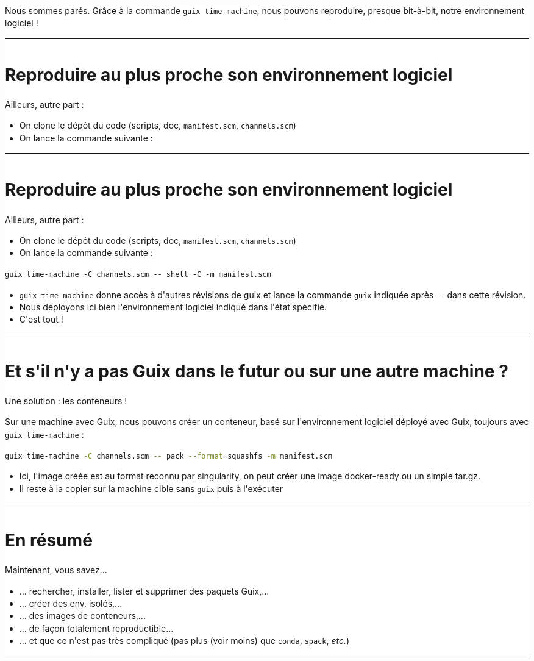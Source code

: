 Nous sommes parés. Grâce à la commande `guix time-machine`, nous pouvons reproduire, presque bit-à-bit, notre environnement logiciel !

---
# Reproduire au plus proche son environnement logiciel

Ailleurs, autre part :

* On clone le dépôt du code (scripts, doc, `manifest.scm`, `channels.scm`)
* On lance la commande suivante :

---
# Reproduire au plus proche son environnement logiciel

Ailleurs, autre part :

- On clone le dépôt du code (scripts, doc, `manifest.scm`, `channels.scm`)
- On lance la commande suivante :

```
guix time-machine -C channels.scm -- shell -C -m manifest.scm
```

* `guix time-machine` donne accès à d'autres révisions de guix et lance la commande `guix` indiquée après `--` dans cette révision.
* Nous déployons ici bien l'environnement logiciel indiqué dans l'état spécifié.
* C'est tout !

---
# Et s'il n'y a pas Guix dans le futur ou sur une autre machine ?

Une solution : les conteneurs !

Sur une machine avec Guix, nous pouvons créer un conteneur, basé sur l'environnement logiciel déployé avec Guix, toujours avec `guix time-machine` :

```sh
guix time-machine -C channels.scm -- pack --format=squashfs -m manifest.scm
```

* Ici, l'image créée est au format reconnu par singularity, on peut créer une image docker-ready ou un simple tar.gz.
* Il reste à la copier sur la machine cible sans `guix` puis à l'exécuter

---
# En résumé

Maintenant, vous savez...
* ... rechercher, installer, lister et supprimer des paquets Guix,...
* ... créer des env. isolés,...
* ... des images de conteneurs,...
* ... de façon totalement reproductible...
* ... et que ce n'est pas très compliqué (pas plus (voir moins) que `conda`, `spack`, *etc.*)

---